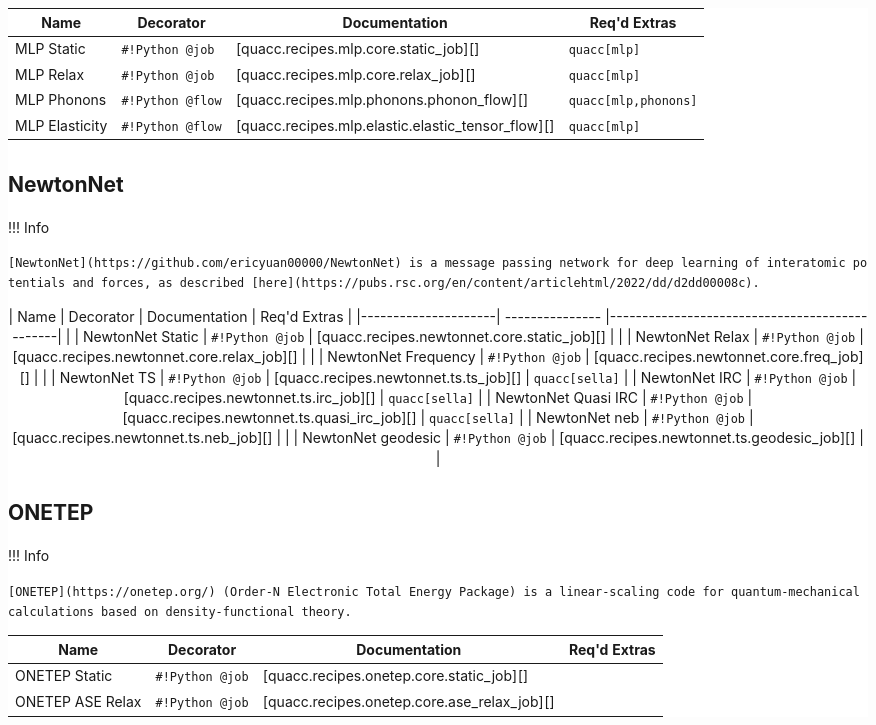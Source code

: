 <center>

| Name           | Decorator        | Documentation                                     | Req'd Extras         |
| -------------- | ---------------- | ------------------------------------------------- | -------------------- |
| MLP Static     | `#!Python @job`  | [quacc.recipes.mlp.core.static_job][]             | `quacc[mlp]`         |
| MLP Relax      | `#!Python @job`  | [quacc.recipes.mlp.core.relax_job][]              | `quacc[mlp]`         |
| MLP Phonons    | `#!Python @flow` | [quacc.recipes.mlp.phonons.phonon_flow][]         | `quacc[mlp,phonons]` |
| MLP Elasticity | `#!Python @flow` | [quacc.recipes.mlp.elastic.elastic_tensor_flow][] | `quacc[mlp]`         |

</center>

## NewtonNet

!!! Info

    [NewtonNet](https://github.com/ericyuan00000/NewtonNet) is a message passing network for deep learning of interatomic potentials and forces, as described [here](https://pubs.rsc.org/en/content/articlehtml/2022/dd/d2dd00008c).

<center>

| Name | Decorator | Documentation | Req'd Extras |
|---------------------| --------------- |-----------------------------------------------| |
| NewtonNet Static | `#!Python @job` | [quacc.recipes.newtonnet.core.static_job][] | |
| NewtonNet Relax | `#!Python @job` | [quacc.recipes.newtonnet.core.relax_job][] | |
| NewtonNet Frequency | `#!Python @job` | [quacc.recipes.newtonnet.core.freq_job][] | |
| NewtonNet TS | `#!Python @job` | [quacc.recipes.newtonnet.ts.ts_job][] | `quacc[sella]` |
| NewtonNet IRC | `#!Python @job` | [quacc.recipes.newtonnet.ts.irc_job][] | `quacc[sella]` |
| NewtonNet Quasi IRC | `#!Python @job` | [quacc.recipes.newtonnet.ts.quasi_irc_job][] | `quacc[sella]` |
| NewtonNet neb | `#!Python @job` | [quacc.recipes.newtonnet.ts.neb_job][] | |
| NewtonNet geodesic | `#!Python @job` | [quacc.recipes.newtonnet.ts.geodesic_job][] | |

</center>

## ONETEP

!!! Info

    [ONETEP](https://onetep.org/) (Order-N Electronic Total Energy Package) is a linear-scaling code for quantum-mechanical calculations based on density-functional theory.

<center>

| Name             | Decorator       | Documentation                               | Req'd Extras |
| ---------------- | --------------- | ------------------------------------------- | ------------ |
| ONETEP Static    | `#!Python @job` | [quacc.recipes.onetep.core.static_job][]    |              |
| ONETEP ASE Relax | `#!Python @job` | [quacc.recipes.onetep.core.ase_relax_job][] |              |
